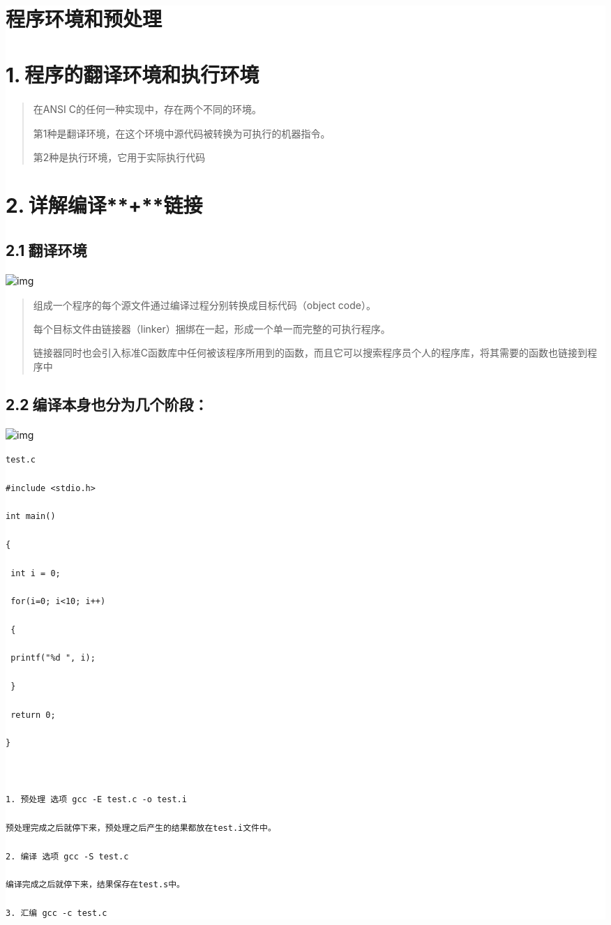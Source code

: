 # 程序环境和预处理

# **1.** **程序的翻译环境和执行环境**

> 在ANSI C的任何一种实现中，存在两个不同的环境。
>
> 第1种是翻译环境，在这个环境中源代码被转换为可执行的机器指令。
>
> 第2种是执行环境，它用于实际执行代码

# **2.** **详解编译****+****链接**

## **2.1** **翻译环境** 

![img](https://shj-img.oss-cn-beijing.aliyuncs.com/img/89d8d612dad04ad2a672bc444a3445a3.png)

> 组成一个程序的每个源文件通过编译过程分别转换成目标代码（object code）。
>
> 每个目标文件由链接器（linker）捆绑在一起，形成一个单一而完整的可执行程序。
>
> 链接器同时也会引入标准C函数库中任何被该程序所用到的函数，而且它可以搜索程序员个人的程序库，将其需要的函数也链接到程序中

## **2.2** **编译本身也分为几个阶段：** 

![img](https://shj-img.oss-cn-beijing.aliyuncs.com/img/df50ff981072439a8739daf2b4a3afa5.png)

```cobol
test.c

#include <stdio.h>

int main()

{

 int i = 0;

 for(i=0; i<10; i++)

 {

 printf("%d ", i);

 }

 return 0; 

}

 

1. 预处理 选项 gcc -E test.c -o test.i

预处理完成之后就停下来，预处理之后产生的结果都放在test.i文件中。

2. 编译 选项 gcc -S test.c

编译完成之后就停下来，结果保存在test.s中。

3. 汇编 gcc -c test.c
```